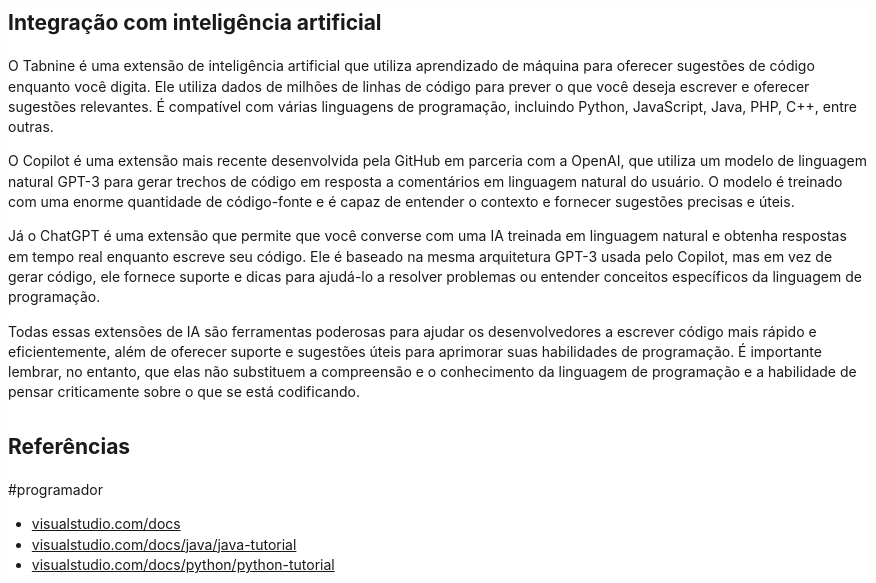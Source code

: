 ## Integração com inteligência artificial

O Tabnine é uma extensão de inteligência artificial que utiliza aprendizado de máquina para oferecer sugestões de código enquanto você digita. Ele utiliza dados de milhões de linhas de código para prever o que você deseja escrever e oferecer sugestões relevantes. É compatível com várias linguagens de programação, incluindo Python, JavaScript, Java, PHP, C++, entre outras.

O Copilot é uma extensão mais recente desenvolvida pela GitHub em parceria com a OpenAI, que utiliza um modelo de linguagem natural GPT-3 para gerar trechos de código em resposta a comentários em linguagem natural do usuário. O modelo é treinado com uma enorme quantidade de código-fonte e é capaz de entender o contexto e fornecer sugestões precisas e úteis.

Já o ChatGPT é uma extensão que permite que você converse com uma IA treinada em linguagem natural e obtenha respostas em tempo real enquanto escreve seu código. Ele é baseado na mesma arquitetura GPT-3 usada pelo Copilot, mas em vez de gerar código, ele fornece suporte e dicas para ajudá-lo a resolver problemas ou entender conceitos específicos da linguagem de programação.

Todas essas extensões de IA são ferramentas poderosas para ajudar os desenvolvedores a escrever código mais rápido e eficientemente, além de oferecer suporte e sugestões úteis para aprimorar suas habilidades de programação. É importante lembrar, no entanto, que elas não substituem a compreensão e o conhecimento da linguagem de programação e a habilidade de pensar criticamente sobre o que se está codificando.

## Referências

#programador 

- [visualstudio.com/docs](https://code.visualstudio.com/docs)
- [visualstudio.com/docs/java/java-tutorial](https://code.visualstudio.com/docs/java/java-tutorial)
- [visualstudio.com/docs/python/python-tutorial](https://code.visualstudio.com/docs/python/python-tutorial)
